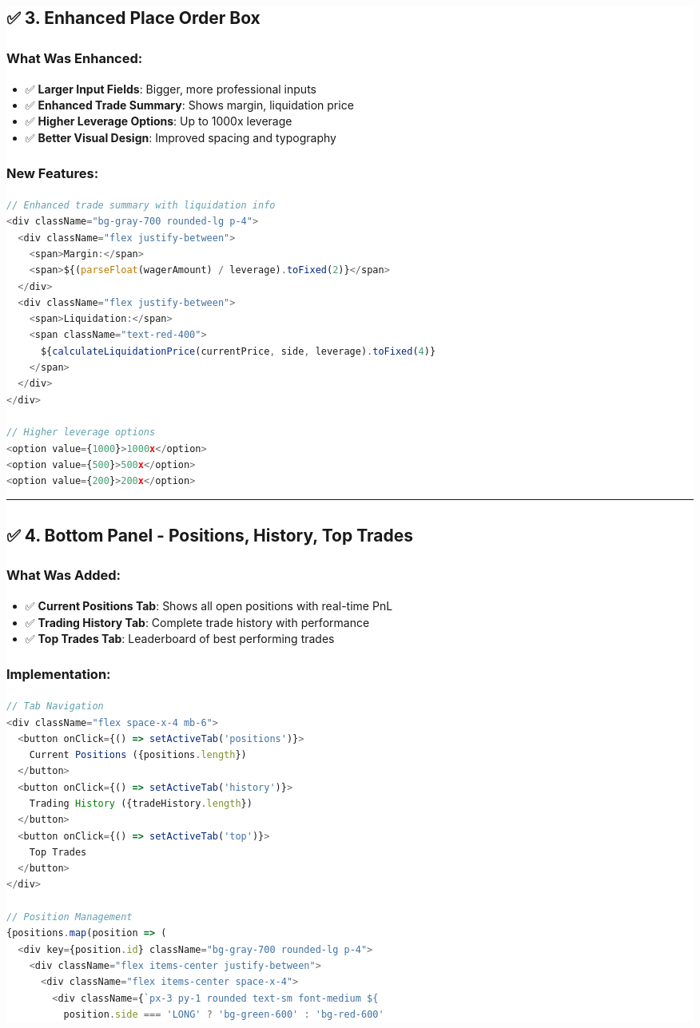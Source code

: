
## ✅ **3. Enhanced Place Order Box**

### **What Was Enhanced:**
- ✅ **Larger Input Fields**: Bigger, more professional inputs
- ✅ **Enhanced Trade Summary**: Shows margin, liquidation price
- ✅ **Higher Leverage Options**: Up to 1000x leverage
- ✅ **Better Visual Design**: Improved spacing and typography

### **New Features:**
```typescript
// Enhanced trade summary with liquidation info
<div className="bg-gray-700 rounded-lg p-4">
  <div className="flex justify-between">
    <span>Margin:</span>
    <span>${(parseFloat(wagerAmount) / leverage).toFixed(2)}</span>
  </div>
  <div className="flex justify-between">
    <span>Liquidation:</span>
    <span className="text-red-400">
      ${calculateLiquidationPrice(currentPrice, side, leverage).toFixed(4)}
    </span>
  </div>
</div>

// Higher leverage options
<option value={1000}>1000x</option>
<option value={500}>500x</option>
<option value={200}>200x</option>
```

---

## ✅ **4. Bottom Panel - Positions, History, Top Trades**

### **What Was Added:**
- ✅ **Current Positions Tab**: Shows all open positions with real-time PnL
- ✅ **Trading History Tab**: Complete trade history with performance
- ✅ **Top Trades Tab**: Leaderboard of best performing trades

### **Implementation:**
```typescript
// Tab Navigation
<div className="flex space-x-4 mb-6">
  <button onClick={() => setActiveTab('positions')}>
    Current Positions ({positions.length})
  </button>
  <button onClick={() => setActiveTab('history')}>
    Trading History ({tradeHistory.length})
  </button>
  <button onClick={() => setActiveTab('top')}>
    Top Trades
  </button>
</div>

// Position Management
{positions.map(position => (
  <div key={position.id} className="bg-gray-700 rounded-lg p-4">
    <div className="flex items-center justify-between">
      <div className="flex items-center space-x-4">
        <div className={`px-3 py-1 rounded text-sm font-medium ${
          position.side === 'LONG' ? 'bg-green-600' : 'bg-red-600'
```